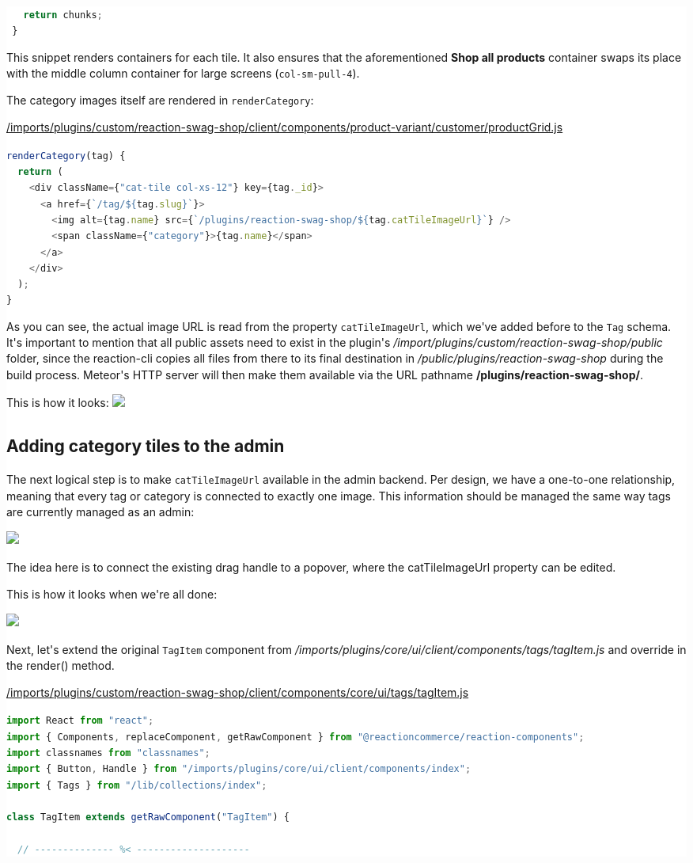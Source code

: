 ```js
   return chunks;
 }
```

This snippet renders containers for each tile. It also ensures that the aforementioned **Shop all products** container swaps its place with the middle column container for large screens (`col-sm-pull-4`).

The category images itself are rendered in `renderCategory`:

[/imports/plugins/custom/reaction-swag-shop/client/components/product-variant/customer/productGrid.js](https://github.com/reactioncommerce/reaction-swag-shop/blob/755a6025c25bcbd21e58c2afb72a15fa2c5ee390/client/components/product-variant/customer/productGrid.js)
```js
renderCategory(tag) {
  return (
    <div className={"cat-tile col-xs-12"} key={tag._id}>
      <a href={`/tag/${tag.slug}`}>
        <img alt={tag.name} src={`/plugins/reaction-swag-shop/${tag.catTileImageUrl}`} />
        <span className={"category"}>{tag.name}</span>
      </a>
    </div>
  );
}
```
As you can see, the actual image URL is read from the property `catTileImageUrl`, which we've added before to the `Tag` schema. It's important to mention that all public assets need to exist in the plugin's _/import/plugins/custom/reaction-swag-shop/public_ folder, since the reaction-cli copies all files from there to its final destination in _/public/plugins/reaction-swag-shop_ during the build process. Meteor's HTTP server will then make them available via the URL pathname **/plugins/reaction-swag-shop/**.

This is how it looks:
![](https://user-images.githubusercontent.com/1733229/35683281-c1afebee-0763-11e8-91ca-e911a78dc6e7.jpg)

## Adding category tiles to the admin
The next logical step is to make `catTileImageUrl` available in the admin backend. Per design, we have a one-to-one relationship, meaning that every tag or category is connected to exactly one image. This information should be managed the same way tags are currently managed as an admin:

![](https://user-images.githubusercontent.com/1733229/35684180-635c46f2-0766-11e8-83ee-e27352b298fd.jpg)

The idea here is to connect the existing drag handle to a popover, where the catTileImageUrl property can be edited.

This is how it looks when we're all done:

![](https://user-images.githubusercontent.com/1733229/35684849-6764266e-0768-11e8-90f7-65429d43baad.jpg)

Next, let's extend the original `TagItem` component from _/imports/plugins/core/ui/client/components/tags/tagItem.js_ and override in the render() method.

[/imports/plugins/custom/reaction-swag-shop/client/components/core/ui/tags/tagItem.js](https://github.com/reactioncommerce/reaction-swag-shop/blob/755a6025c25bcbd21e58c2afb72a15fa2c5ee390/client/components/core/ui/tags/tagItem.js)
```js
import React from "react";
import { Components, replaceComponent, getRawComponent } from "@reactioncommerce/reaction-components";
import classnames from "classnames";
import { Button, Handle } from "/imports/plugins/core/ui/client/components/index";
import { Tags } from "/lib/collections/index";

class TagItem extends getRawComponent("TagItem") {

  // -------------- %< --------------------
```